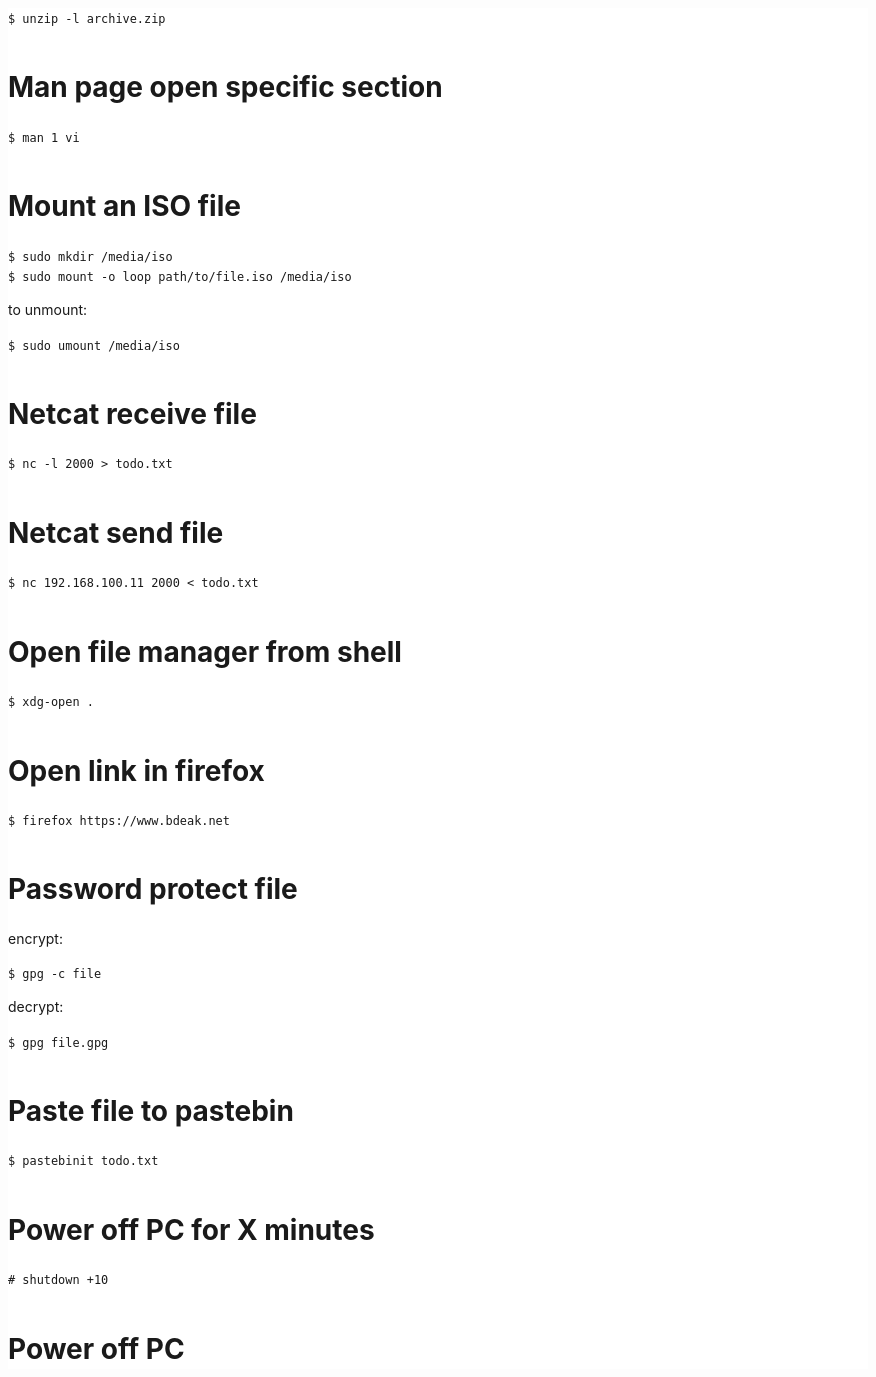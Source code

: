 	$ unzip -l archive.zip
# Man page open specific section

	$ man 1 vi
# Mount an ISO file

	$ sudo mkdir /media/iso
	$ sudo mount -o loop path/to/file.iso /media/iso

to unmount:

	$ sudo umount /media/iso
# Netcat receive file

	$ nc -l 2000 > todo.txt
# Netcat send file

	$ nc 192.168.100.11 2000 < todo.txt
# Open file manager from shell

	$ xdg-open .
# Open link in firefox

	$ firefox https://www.bdeak.net
# Password protect file

encrypt:

	$ gpg -c file

decrypt:

	$ gpg file.gpg
# Paste file to pastebin

	$ pastebinit todo.txt
# Power off PC for X minutes

	# shutdown +10
# Power off PC
